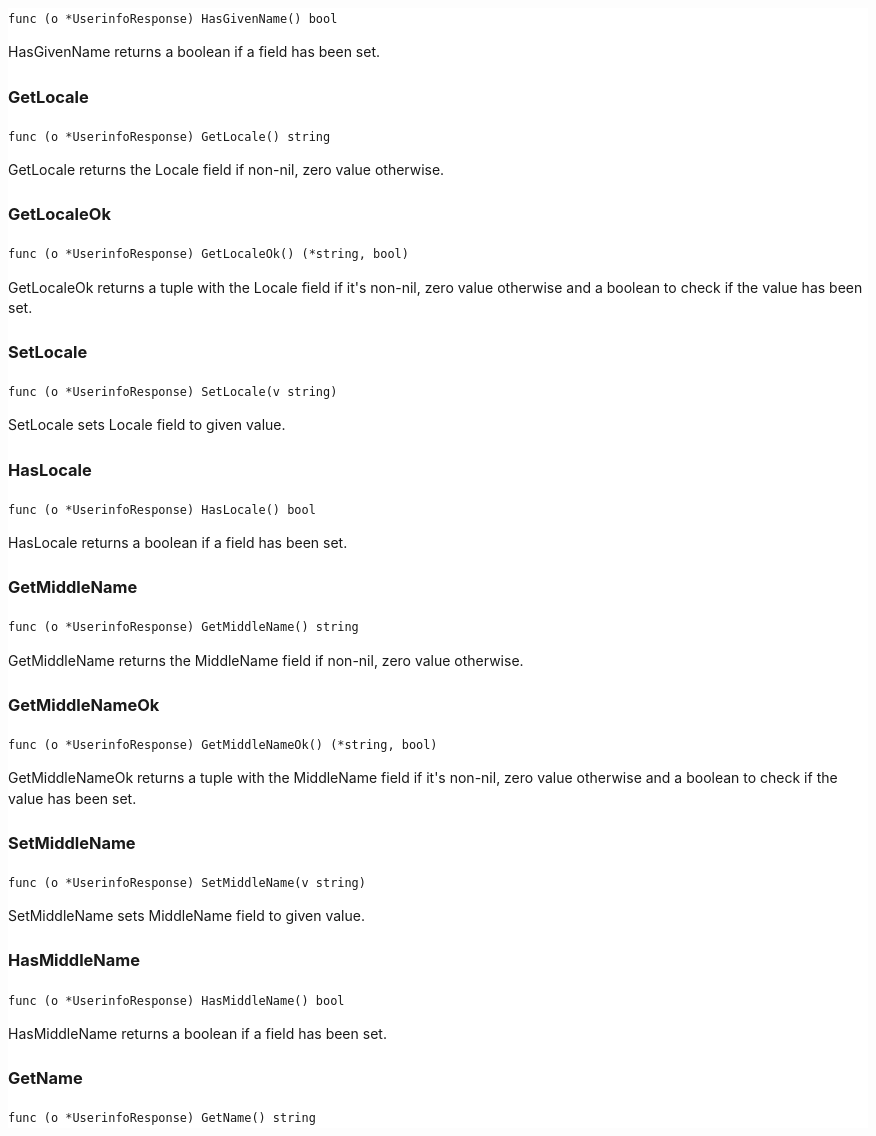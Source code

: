 `func (o *UserinfoResponse) HasGivenName() bool`

HasGivenName returns a boolean if a field has been set.

### GetLocale

`func (o *UserinfoResponse) GetLocale() string`

GetLocale returns the Locale field if non-nil, zero value otherwise.

### GetLocaleOk

`func (o *UserinfoResponse) GetLocaleOk() (*string, bool)`

GetLocaleOk returns a tuple with the Locale field if it's non-nil, zero value
otherwise and a boolean to check if the value has been set.

### SetLocale

`func (o *UserinfoResponse) SetLocale(v string)`

SetLocale sets Locale field to given value.

### HasLocale

`func (o *UserinfoResponse) HasLocale() bool`

HasLocale returns a boolean if a field has been set.

### GetMiddleName

`func (o *UserinfoResponse) GetMiddleName() string`

GetMiddleName returns the MiddleName field if non-nil, zero value otherwise.

### GetMiddleNameOk

`func (o *UserinfoResponse) GetMiddleNameOk() (*string, bool)`

GetMiddleNameOk returns a tuple with the MiddleName field if it's non-nil, zero
value otherwise and a boolean to check if the value has been set.

### SetMiddleName

`func (o *UserinfoResponse) SetMiddleName(v string)`

SetMiddleName sets MiddleName field to given value.

### HasMiddleName

`func (o *UserinfoResponse) HasMiddleName() bool`

HasMiddleName returns a boolean if a field has been set.

### GetName

`func (o *UserinfoResponse) GetName() string`
